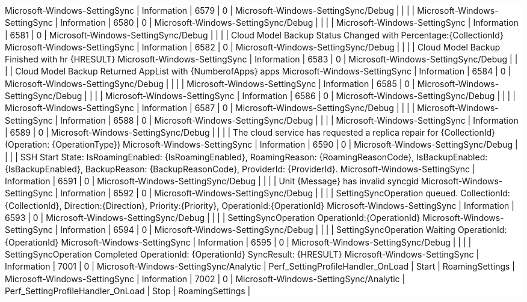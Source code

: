Microsoft-Windows-SettingSync  |  Information  |  6579      |  0        |  Microsoft-Windows-SettingSync/Debug         |                                                                  |          |                                    |
Microsoft-Windows-SettingSync  |  Information  |  6580      |  0        |  Microsoft-Windows-SettingSync/Debug         |                                                                  |          |                                    |
Microsoft-Windows-SettingSync  |  Information  |  6581      |  0        |  Microsoft-Windows-SettingSync/Debug         |                                                                  |          |                                    |  Cloud Model Backup Status Changed with Percentage:{CollectionId}
Microsoft-Windows-SettingSync  |  Information  |  6582      |  0        |  Microsoft-Windows-SettingSync/Debug         |                                                                  |          |                                    |  Cloud Model Backup Finished with hr {HRESULT}
Microsoft-Windows-SettingSync  |  Information  |  6583      |  0        |  Microsoft-Windows-SettingSync/Debug         |                                                                  |          |                                    |  Cloud Model Backup Returned AppList with {NumberofApps} apps
Microsoft-Windows-SettingSync  |  Information  |  6584      |  0        |  Microsoft-Windows-SettingSync/Debug         |                                                                  |          |                                    |
Microsoft-Windows-SettingSync  |  Information  |  6585      |  0        |  Microsoft-Windows-SettingSync/Debug         |                                                                  |          |                                    |
Microsoft-Windows-SettingSync  |  Information  |  6586      |  0        |  Microsoft-Windows-SettingSync/Debug         |                                                                  |          |                                    |
Microsoft-Windows-SettingSync  |  Information  |  6587      |  0        |  Microsoft-Windows-SettingSync/Debug         |                                                                  |          |                                    |
Microsoft-Windows-SettingSync  |  Information  |  6588      |  0        |  Microsoft-Windows-SettingSync/Debug         |                                                                  |          |                                    |
Microsoft-Windows-SettingSync  |  Information  |  6589      |  0        |  Microsoft-Windows-SettingSync/Debug         |                                                                  |          |                                    |  The cloud service has requested a replica repair for {CollectionId} (Operation: {OperationType})
Microsoft-Windows-SettingSync  |  Information  |  6590      |  0        |  Microsoft-Windows-SettingSync/Debug         |                                                                  |          |                                    |  SSH Start State: IsRoamingEnabled: {IsRoamingEnabled}, RoamingReason: {RoamingReasonCode}, IsBackupEnabled: {IsBackupEnabled}, BackupReason: {BackupReasonCode}, ProviderId: {ProviderId}.
Microsoft-Windows-SettingSync  |  Information  |  6591      |  0        |  Microsoft-Windows-SettingSync/Debug         |                                                                  |          |                                    |  Unit {Message} has invalid syncgid
Microsoft-Windows-SettingSync  |  Information  |  6592      |  0        |  Microsoft-Windows-SettingSync/Debug         |                                                                  |          |                                    |  SettingSyncOperation queued. CollectionId:{CollectionId}, Direction:{Direction}, Priority:{Priority}, OperationId:{OperationId}
Microsoft-Windows-SettingSync  |  Information  |  6593      |  0        |  Microsoft-Windows-SettingSync/Debug         |                                                                  |          |                                    |  SettingSyncOperation OperationId:{OperationId}
Microsoft-Windows-SettingSync  |  Information  |  6594      |  0        |  Microsoft-Windows-SettingSync/Debug         |                                                                  |          |                                    |  SettingSyncOperation Waiting OperationId:{OperationId}
Microsoft-Windows-SettingSync  |  Information  |  6595      |  0        |  Microsoft-Windows-SettingSync/Debug         |                                                                  |          |                                    |  SettingSyncOperation Completed OperationId: {OperationId} SyncResult: {HRESULT}
Microsoft-Windows-SettingSync  |  Information  |  7001      |  0        |  Microsoft-Windows-SettingSync/Analytic      |  Perf_SettingProfileHandler_OnLoad                               |  Start   |  RoamingSettings                   |
Microsoft-Windows-SettingSync  |  Information  |  7002      |  0        |  Microsoft-Windows-SettingSync/Analytic      |  Perf_SettingProfileHandler_OnLoad                               |  Stop    |  RoamingSettings                   |